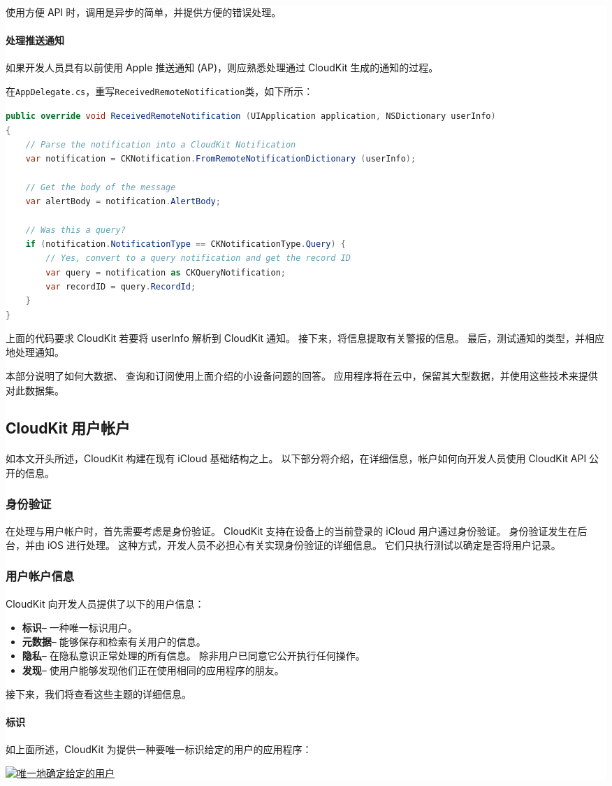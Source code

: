 使用方便 API 时，调用是异步的简单，并提供方便的错误处理。

#### <a name="handling-push-notifications"></a>处理推送通知

如果开发人员具有以前使用 Apple 推送通知 (AP)，则应熟悉处理通过 CloudKit 生成的通知的过程。

在`AppDelegate.cs`，重写`ReceivedRemoteNotification`类，如下所示：

```csharp
public override void ReceivedRemoteNotification (UIApplication application, NSDictionary userInfo)
{
    // Parse the notification into a CloudKit Notification
    var notification = CKNotification.FromRemoteNotificationDictionary (userInfo);

    // Get the body of the message
    var alertBody = notification.AlertBody;

    // Was this a query?
    if (notification.NotificationType == CKNotificationType.Query) {
        // Yes, convert to a query notification and get the record ID
        var query = notification as CKQueryNotification;
        var recordID = query.RecordId;
    }
}
```

上面的代码要求 CloudKit 若要将 userInfo 解析到 CloudKit 通知。 接下来，将信息提取有关警报的信息。 最后，测试通知的类型，并相应地处理通知。

本部分说明了如何大数据、 查询和订阅使用上面介绍的小设备问题的回答。 应用程序将在云中，保留其大型数据，并使用这些技术来提供对此数据集。

## <a name="cloudkit-user-accounts"></a>CloudKit 用户帐户

如本文开头所述，CloudKit 构建在现有 iCloud 基础结构之上。 以下部分将介绍，在详细信息，帐户如何向开发人员使用 CloudKit API 公开的信息。

### <a name="authentication"></a>身份验证

在处理与用户帐户时，首先需要考虑是身份验证。 CloudKit 支持在设备上的当前登录的 iCloud 用户通过身份验证。 身份验证发生在后台，并由 iOS 进行处理。 这种方式，开发人员不必担心有关实现身份验证的详细信息。 它们只执行测试以确定是否将用户记录。

### <a name="user-account-information"></a>用户帐户信息

CloudKit 向开发人员提供了以下的用户信息：

-  **标识**– 一种唯一标识用户。
-  **元数据**– 能够保存和检索有关用户的信息。
-  **隐私**– 在隐私意识正常处理的所有信息。 除非用户已同意它公开执行任何操作。
-  **发现**– 使用户能够发现他们正在使用相同的应用程序的朋友。


接下来，我们将查看这些主题的详细信息。

#### <a name="identity"></a>标识

如上面所述，CloudKit 为提供一种要唯一标识给定的用户的应用程序：

 [![](intro-to-cloudkit-images/image40.png "唯一地确定给定的用户")](intro-to-cloudkit-images/image40.png#lightbox)
